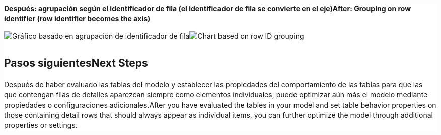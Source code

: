  <span data-ttu-id="990dc-209">**Después: agrupación según el identificador de fila (el identificador de fila se convierte en el eje)**</span><span class="sxs-lookup"><span data-stu-id="990dc-209">**After: Grouping on row identifier (row identifier becomes the axis)**</span></span>

 <span data-ttu-id="990dc-210">![Gráfico basado en agrupación de identificador de fila](../media/ssas-rptprop-chartrowid.gif "Gráfico basado en agrupación de identificador de fila")</span><span class="sxs-lookup"><span data-stu-id="990dc-210">![Chart based on row ID grouping](../media/ssas-rptprop-chartrowid.gif "Chart based on row ID grouping")</span></span>

## <a name="next-steps"></a><span data-ttu-id="990dc-211">Pasos siguientes</span><span class="sxs-lookup"><span data-stu-id="990dc-211">Next Steps</span></span>
 <span data-ttu-id="990dc-212">Después de haber evaluado las tablas del modelo y establecer las propiedades del comportamiento de las tablas para que las que contengan filas de detalles aparezcan siempre como elementos individuales, puede optimizar aún más el modelo mediante propiedades o configuraciones adicionales.</span><span class="sxs-lookup"><span data-stu-id="990dc-212">After you have evaluated the tables in your model and set table behavior properties on those containing detail rows that should always appear as individual items, you can further optimize the model through additional properties or settings.</span></span>


